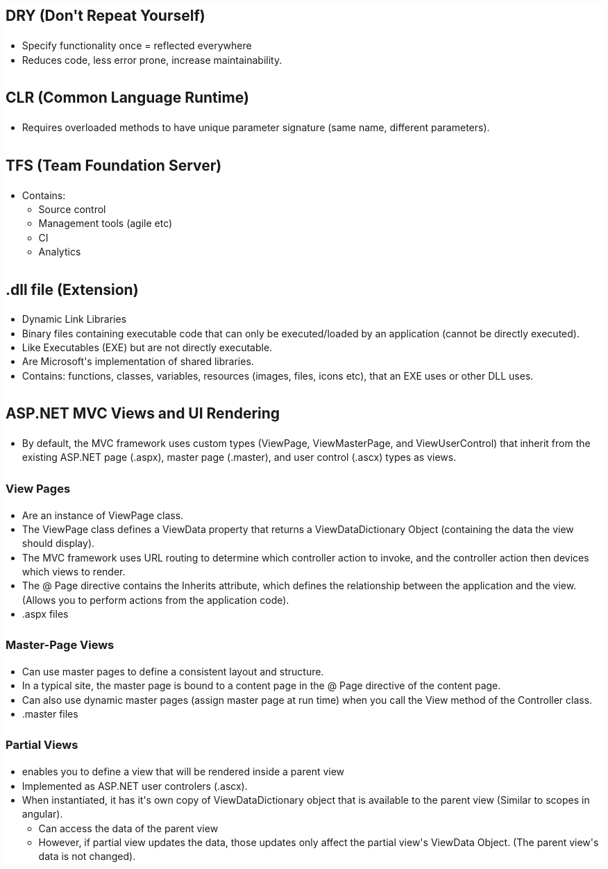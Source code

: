 ## DRY (Don't Repeat Yourself)
- Specify functionality once = reflected everywhere
- Reduces code, less error prone, increase maintainability.

## CLR (Common Language Runtime)
- Requires overloaded methods to have unique parameter signature (same name, different parameters).

## TFS (Team Foundation Server)
- Contains:
  - Source control
  - Management tools (agile etc)
  - CI
  - Analytics

## .dll file (Extension)
- Dynamic Link Libraries
- Binary files containing executable code that can only be executed/loaded by an application (cannot be directly executed). 
- Like Executables (EXE) but are not directly executable.
- Are Microsoft's implementation of shared libraries. 
- Contains: functions, classes, variables, resources (images, files, icons etc), that an EXE uses or other DLL uses.

## ASP.NET MVC Views and UI Rendering 
- By default, the MVC framework uses custom types (ViewPage, ViewMasterPage, and ViewUserControl) that inherit from the existing ASP.NET page (.aspx), master page (.master), and user control (.ascx) types as views.

### View Pages
- Are an instance of ViewPage class.
- The ViewPage class defines a ViewData property that returns a ViewDataDictionary Object (containing the data the view should display).
- The MVC framework uses URL routing to determine which controller action to invoke, and the controller action then devices which views to render.
- The @ Page directive contains the Inherits attribute, which defines the relationship between the application and the view. (Allows you to perform actions from the application code).
- .aspx files

### Master-Page Views
- Can use master pages to define a consistent layout and structure.
- In a typical site, the master page is bound to a content page in the @ Page directive of the content page. 
- Can also use dynamic master pages (assign master page at run time) when you call the View method of the Controller class. 
- .master files

### Partial Views
- enables you to define a view that will be rendered inside a parent view
- Implemented as ASP.NET user controlers (.ascx).
- When instantiated, it has it's own copy of ViewDataDictionary object that is available to the parent view (Similar to scopes in angular). 
  - Can access the data of the parent view 
  - However, if partial view updates the data, those updates only affect the partial view's ViewData Object. (The parent view's data is not changed).
